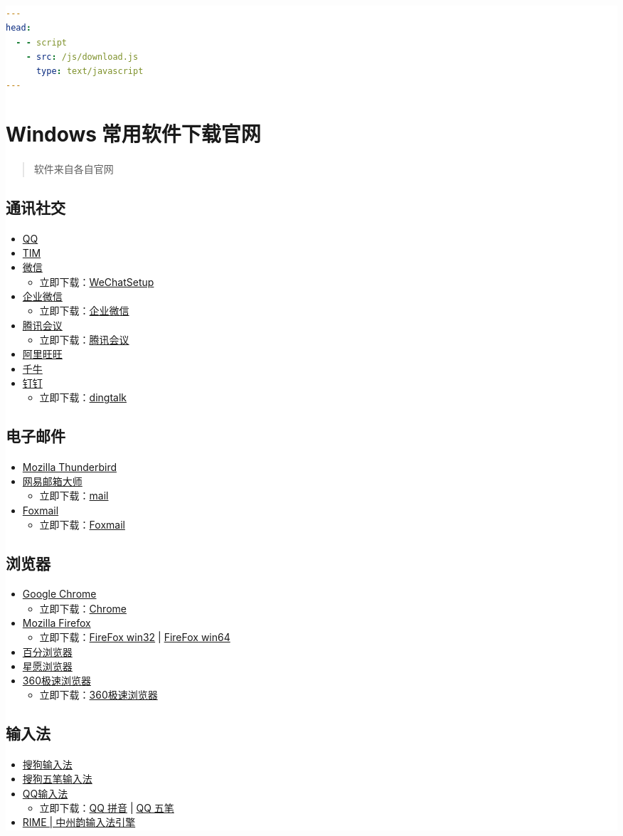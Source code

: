 ```yaml
---
head:
  - - script
    - src: /js/download.js
      type: text/javascript
---
```


# Windows 常用软件下载官网
> 软件来自各自官网

## 通讯社交
- [QQ](https://im.qq.com/pcqq "每一天，乐在沟通")
- [TIM](https://office.qq.com/ "QQ办公简洁版，是一款专注于团队办公协作的跨平台沟通工具。")
- [微信](https://pc.weixin.qq.com/ "是一个生活方式")
	- 立即下载：<a href="javascript:void(0);" onclick="window.location.href='https:/\/dldir1.qq.com/weixin/Windows/WeChatSetup.exe'">WeChatSetup</a>
- [企业微信](https://work.weixin.qq.com/ "让每个企业都有自己的微信")
	- 立即下载：<a href="javascript:void(0);" onclick="window.location.href='https:/\/work.weixin.qq.com/wework_admin/commdownload'">企业微信</a>
- [腾讯会议](https://meeting.tencent.com/ "基于腾讯20多年音视频通讯经验，腾讯会议提供一站式音视频会议解决方案，让您能随时随地体验高清流畅的会议以及会议协作。")
	- 立即下载：<a href="https://meeting.tencent.com/download-win.html" target="_blank">腾讯会议</a>
- [阿里旺旺](https://pages.tmall.com/wow/qnww/act/index "买家端网购沟通利器，打造我的专属淘宝。")
- [千牛](https://work.taobao.com/ "强大千牛工作台，更高效率，更多自由")
- [钉钉](https://www.dingtalk.com/ "中国领先的智能移动办公平台，由阿里巴巴集团开发，免费提供给所有中国企业，用于商务沟通和工作协同。")
	- 立即下载：<a href="javascript:void(0);" onclick="window.location.href='https:/\/dtapp-pub.dingtalk.com/dingtalk-desktop/win_downloader/dingtalk_downloader.exe'">dingtalk</a>
## 电子邮件
- [Mozilla Thunderbird](https://www.thunderbird.net/ "一款免费的电子邮件应用程序")
- [网易邮箱大师](https://mail.163.com/dashi/index.html "专业的全平台邮箱客户端")
	- 立即下载：<a href="javascript:void(0);" onclick="window.location.href='https:/\/res.126.net/dl/client/pcmail/dashi/mail.exe'">mail</a>
- [Foxmail](https://www.foxmail.com/)
	- 立即下载：<a href="javascript:void(0);" onclick="window.location.href='https:/\/www.foxmail.com/win/download'">Foxmail</a>
## 浏览器
- [Google Chrome](https://www.google.cn/chrome/ "得益于 Google 智能工具，Chrome 现在更易用、更安全、更快速。")
	- 立即下载：<a href="javascript:void(0);" onclick="window.location.href='https:/\/dl.google.com/tag/update2/installers/ChromeSetup.exe'">Chrome</a>
- [Mozilla Firefox](https://www.mozilla.org/firefox/browsers/ "引擎反应更快，内存占用更少，还有众多新功能。")
	- 立即下载：<a href="javascript:void(0);" onclick="window.location.href='https:/\/download.mozilla.org/?product=firefox-latest-ssl&os=win&lang=zh-CN'">FireFox win32</a> | <a href="javascript:void(0);" onclick="window.location.href='https:/\/download.mozilla.org/?product=firefox-latest-ssl&os=win64&lang=zh-CN'">FireFox win64</a>
- [百分浏览器](https://www.centbrowser.cn/ "追求速度、简约和安全的网络浏览器")
- [星愿浏览器](https://www.twinkstar.com/ "大学生都爱用的浏览器")
- [360极速浏览器](https://browser.360.cn/ee/ "畅快浏览 极致体验")
	- 立即下载：<a href="javascript:void(0);" onclick="window.location.href='https:/\/down.360safe.com/cse/360cse_setup.exe'">360极速浏览器</a> 
## 输入法
- [搜狗输入法](https://pinyin.sogou.com/ "享受输入，从搜狗开始！")
- [搜狗五笔输入法](https://wubi.sogou.com/)
- [QQ输入法](http://qq.pinyin.cn/ "让书写成为享受,具有词库随身带,精美皮肤更换和智能整句生成特点")
	- 立即下载：<a href="javascript:void(0);" onclick="window.location.href='http:/\/qq.pinyin.cn/download_pc.php?t=py'">QQ 拼音</a> | <a href="javascript:void(0);" onclick="window.location.href='http:/\/qq.pinyin.cn/download_pc.php?t=wb'">QQ 五笔</a>
- [RIME | 中州韵输入法引擎](https://rime.im/ "聪明的输入法懂我心意")